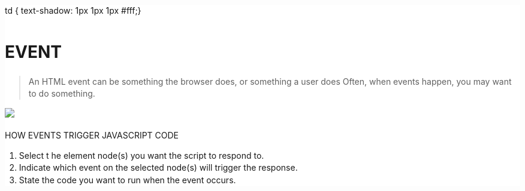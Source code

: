  td {
 text-shadow: 1px 1px 1px #fff;}
 
 #  EVENT
 > An HTML event can be something the browser does, or something a user does
 > Often, when events happen, you may want to do something.
 
 ![](https://slideplayer.com/slide/16279608/95/images/7/Common+HTML+Events+Event+Description+onchange.jpg)
 
HOW EVENTS TRIGGER JAVASCRIPT CODE
1. Select t he element node(s) you want the script to respond to. 
2. Indicate which event on the selected node(s) will trigger the response. 
3. State the code you want to run when the event occurs. 



 
